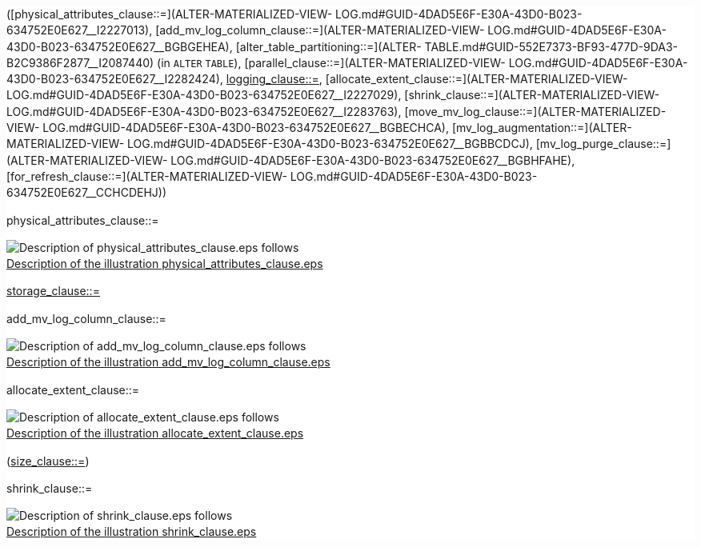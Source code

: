 ([physical_attributes_clause::=](ALTER-MATERIALIZED-VIEW-
LOG.md#GUID-4DAD5E6F-E30A-43D0-B023-634752E0E627__I2227013),
[add_mv_log_column_clause::=](ALTER-MATERIALIZED-VIEW-
LOG.md#GUID-4DAD5E6F-E30A-43D0-B023-634752E0E627__BGBGEHEA),
[alter_table_partitioning::=](ALTER-
TABLE.md#GUID-552E7373-BF93-477D-9DA3-B2C9386F2877__I2087440) (in `ALTER`
`TABLE`), [parallel_clause::=](ALTER-MATERIALIZED-VIEW-
LOG.md#GUID-4DAD5E6F-E30A-43D0-B023-634752E0E627__I2282424),
[logging_clause::=](logging_clause.md#GUID-C4212274-5595-4045-A599-F033772C496E__CJAHABGF),
[allocate_extent_clause::=](ALTER-MATERIALIZED-VIEW-
LOG.md#GUID-4DAD5E6F-E30A-43D0-B023-634752E0E627__I2227029),
[shrink_clause::=](ALTER-MATERIALIZED-VIEW-
LOG.md#GUID-4DAD5E6F-E30A-43D0-B023-634752E0E627__I2283763),
[move_mv_log_clause::=](ALTER-MATERIALIZED-VIEW-
LOG.md#GUID-4DAD5E6F-E30A-43D0-B023-634752E0E627__BGBECHCA),
[mv_log_augmentation::=](ALTER-MATERIALIZED-VIEW-
LOG.md#GUID-4DAD5E6F-E30A-43D0-B023-634752E0E627__BGBBCDCJ),
[mv_log_purge_clause::=](ALTER-MATERIALIZED-VIEW-
LOG.md#GUID-4DAD5E6F-E30A-43D0-B023-634752E0E627__BGBHFAHE),
[for_refresh_clause::=](ALTER-MATERIALIZED-VIEW-
LOG.md#GUID-4DAD5E6F-E30A-43D0-B023-634752E0E627__CCHCDEHJ))

physical_attributes_clause::=

![Description of physical_attributes_clause.eps
follows](https://docs.oracle.com/en/database/oracle/oracle-database/23/sqlrf/img/physical_attributes_clause.gif)  
[Description of the illustration
physical_attributes_clause.eps](img_text/physical_attributes_clause.md)

[storage_clause::=](storage_clause.md#GUID-C5A67610-3160-41E9-8D48-03206BD5ED15__CJACEJGB)

add_mv_log_column_clause::=

![Description of add_mv_log_column_clause.eps
follows](https://docs.oracle.com/en/database/oracle/oracle-database/23/sqlrf/img/add_mv_log_column_clause.gif)  
[Description of the illustration
add_mv_log_column_clause.eps](img_text/add_mv_log_column_clause.md)

allocate_extent_clause::=

![Description of allocate_extent_clause.eps
follows](https://docs.oracle.com/en/database/oracle/oracle-database/23/sqlrf/img/allocate_extent_clause.gif)  
[Description of the illustration
allocate_extent_clause.eps](img_text/allocate_extent_clause.md)

([size_clause::=](size_clause.md#GUID-E97FADC2-A6E1-4D68-9F79-DCA271B86517__CHDEAIID))

shrink_clause::=

![Description of shrink_clause.eps
follows](https://docs.oracle.com/en/database/oracle/oracle-database/23/sqlrf/img/shrink_clause.gif)  
[Description of the illustration
shrink_clause.eps](img_text/shrink_clause.md)
